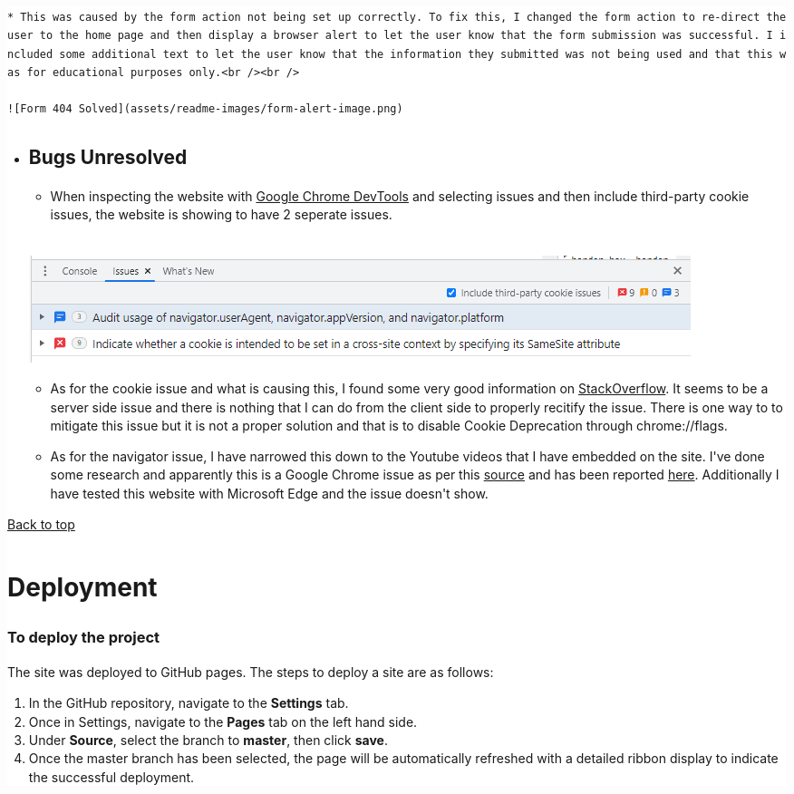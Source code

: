     * This was caused by the form action not being set up correctly. To fix this, I changed the form action to re-direct the user to the home page and then display a browser alert to let the user know that the form submission was successful. I included some additional text to let the user know that the information they submitted was not being used and that this was for educational purposes only.<br /><br />

    ![Form 404 Solved](assets/readme-images/form-alert-image.png)


* ## Bugs Unresolved  
    * When inspecting the website with [Google Chrome DevTools](https://developer.chrome.com/docs/devtools/) and selecting issues and then include third-party cookie issues, the website is showing to have 2 seperate issues.<br /><br />

    ![Site Issue](assets/readme-images/site-issues-image.png)
    
    * As for the cookie issue and what is causing this, I found some very good information on [StackOverflow](https://stackoverflow.com/questions/60822936/where-to-add-samesite-none). It seems to be a server side issue and there is nothing that I can do from the client side to properly recitify the issue. There is one way to to mitigate this issue but it is not a proper solution and that is to disable Cookie Deprecation through chrome://flags.

    * As for the navigator issue, I have narrowed this down to the Youtube videos that I have embedded on the site. I've done some research and apparently this is a Google Chrome issue as per this [source](https://forum.codewithmosh.com/t/the-ultimate-javascript-console-issue-at-beginning-of-course/6535) and has been reported [here](https://githubmemory.com/repo/zalmoxisus/redux-devtools-extension/issues/808). Additionally I have tested this website with Microsoft Edge and the issue doesn't show.

[Back to top](<#contents>)

# Deployment

### **To deploy the project**
The site was deployed to GitHub pages. The steps to deploy a site are as follows:
  1. In the GitHub repository, navigate to the **Settings** tab.
  2. Once in Settings, navigate to the **Pages** tab on the left hand side.
  3. Under **Source**, select the branch to **master**, then click **save**.
  4. Once the master branch has been selected, the page will be automatically refreshed with a detailed ribbon display to indicate the successful deployment.
